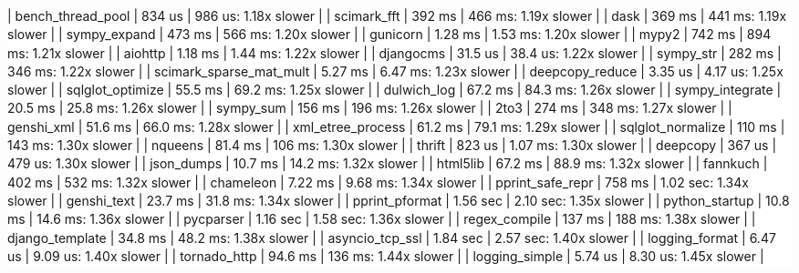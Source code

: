 | bench_thread_pool        | 834 us                                                     | 986 us: 1.18x slower                                   |
| scimark_fft              | 392 ms                                                     | 466 ms: 1.19x slower                                   |
| dask                     | 369 ms                                                     | 441 ms: 1.19x slower                                   |
| sympy_expand             | 473 ms                                                     | 566 ms: 1.20x slower                                   |
| gunicorn                 | 1.28 ms                                                    | 1.53 ms: 1.20x slower                                  |
| mypy2                    | 742 ms                                                     | 894 ms: 1.21x slower                                   |
| aiohttp                  | 1.18 ms                                                    | 1.44 ms: 1.22x slower                                  |
| djangocms                | 31.5 us                                                    | 38.4 us: 1.22x slower                                  |
| sympy_str                | 282 ms                                                     | 346 ms: 1.22x slower                                   |
| scimark_sparse_mat_mult  | 5.27 ms                                                    | 6.47 ms: 1.23x slower                                  |
| deepcopy_reduce          | 3.35 us                                                    | 4.17 us: 1.25x slower                                  |
| sqlglot_optimize         | 55.5 ms                                                    | 69.2 ms: 1.25x slower                                  |
| dulwich_log              | 67.2 ms                                                    | 84.3 ms: 1.26x slower                                  |
| sympy_integrate          | 20.5 ms                                                    | 25.8 ms: 1.26x slower                                  |
| sympy_sum                | 156 ms                                                     | 196 ms: 1.26x slower                                   |
| 2to3                     | 274 ms                                                     | 348 ms: 1.27x slower                                   |
| genshi_xml               | 51.6 ms                                                    | 66.0 ms: 1.28x slower                                  |
| xml_etree_process        | 61.2 ms                                                    | 79.1 ms: 1.29x slower                                  |
| sqlglot_normalize        | 110 ms                                                     | 143 ms: 1.30x slower                                   |
| nqueens                  | 81.4 ms                                                    | 106 ms: 1.30x slower                                   |
| thrift                   | 823 us                                                     | 1.07 ms: 1.30x slower                                  |
| deepcopy                 | 367 us                                                     | 479 us: 1.30x slower                                   |
| json_dumps               | 10.7 ms                                                    | 14.2 ms: 1.32x slower                                  |
| html5lib                 | 67.2 ms                                                    | 88.9 ms: 1.32x slower                                  |
| fannkuch                 | 402 ms                                                     | 532 ms: 1.32x slower                                   |
| chameleon                | 7.22 ms                                                    | 9.68 ms: 1.34x slower                                  |
| pprint_safe_repr         | 758 ms                                                     | 1.02 sec: 1.34x slower                                 |
| genshi_text              | 23.7 ms                                                    | 31.8 ms: 1.34x slower                                  |
| pprint_pformat           | 1.56 sec                                                   | 2.10 sec: 1.35x slower                                 |
| python_startup           | 10.8 ms                                                    | 14.6 ms: 1.36x slower                                  |
| pycparser                | 1.16 sec                                                   | 1.58 sec: 1.36x slower                                 |
| regex_compile            | 137 ms                                                     | 188 ms: 1.38x slower                                   |
| django_template          | 34.8 ms                                                    | 48.2 ms: 1.38x slower                                  |
| asyncio_tcp_ssl          | 1.84 sec                                                   | 2.57 sec: 1.40x slower                                 |
| logging_format           | 6.47 us                                                    | 9.09 us: 1.40x slower                                  |
| tornado_http             | 94.6 ms                                                    | 136 ms: 1.44x slower                                   |
| logging_simple           | 5.74 us                                                    | 8.30 us: 1.45x slower                                  |